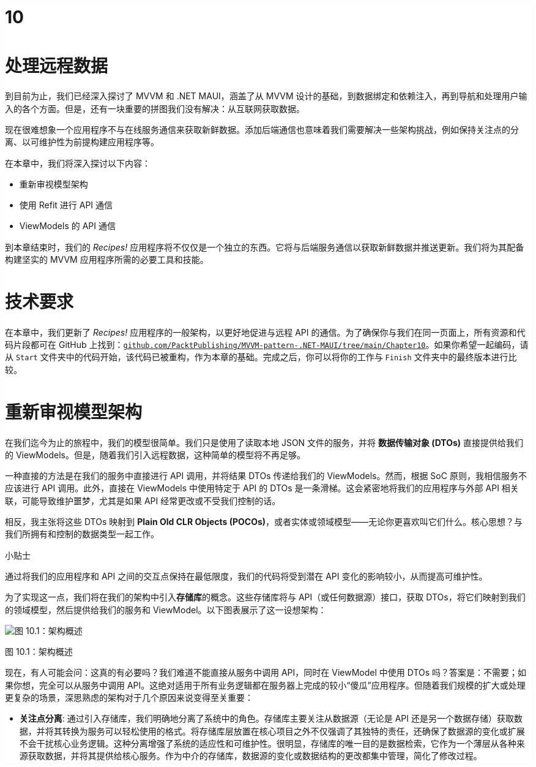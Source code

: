 # 10

# 处理远程数据

到目前为止，我们已经深入探讨了 MVVM 和 .NET MAUI，涵盖了从 MVVM 设计的基础，到数据绑定和依赖注入，再到导航和处理用户输入的各个方面。但是，还有一块重要的拼图我们没有解决：从互联网获取数据。

现在很难想象一个应用程序不与在线服务通信来获取新鲜数据。添加后端通信也意味着我们需要解决一些架构挑战，例如保持关注点的分离、以可维护性为前提构建应用程序等。

在本章中，我们将深入探讨以下内容：

+   重新审视模型架构

+   使用 Refit 进行 API 通信

+   ViewModels 的 API 通信

到本章结束时，我们的 *Recipes!* 应用程序将不仅仅是一个独立的东西。它将与后端服务通信以获取新鲜数据并推送更新。我们将为其配备构建坚实的 MVVM 应用程序所需的必要工具和技能。

# 技术要求

在本章中，我们更新了 *Recipes!* 应用程序的一般架构，以更好地促进与远程 API 的通信。为了确保你与我们在同一页面上，所有资源和代码片段都可在 GitHub 上找到：[`github.com/PacktPublishing/MVVM-pattern-.NET-MAUI/tree/main/Chapter10`](https://github.com/PacktPublishing/MVVM-pattern-.NET-MAUI/tree/main/Chapter10)。如果你希望一起编码，请从 `Start` 文件夹中的代码开始，该代码已被重构，作为本章的基础。完成之后，你可以将你的工作与 `Finish` 文件夹中的最终版本进行比较。

# 重新审视模型架构

在我们迄今为止的旅程中，我们的模型很简单。我们只是使用了读取本地 JSON 文件的服务，并将 **数据传输对象 (DTOs)** 直接提供给我们的 ViewModels。但是，随着我们引入远程数据，这种简单的模型将不再足够。

一种直接的方法是在我们的服务中直接进行 API 调用，并将结果 DTOs 传递给我们的 ViewModels。然而，根据 SoC 原则，我相信服务不应该进行 API 调用。此外，直接在 ViewModels 中使用特定于 API 的 DTOs 是一条滑梯。这会紧密地将我们的应用程序与外部 API 相关联，可能导致维护噩梦，尤其是如果 API 经常更改或不受我们控制的话。

相反，我主张将这些 DTOs 映射到 **Plain Old CLR Objects (POCOs)**，或者实体或领域模型——无论你更喜欢叫它们什么。核心思想？与我们所拥有和控制的数据类型一起工作。

小贴士

通过将我们的应用程序和 API 之间的交互点保持在最低限度，我们的代码将受到潜在 API 变化的影响较小，从而提高可维护性。

为了实现这一点，我们将在我们的架构中引入**存储库**的概念。这些存储库将与 API（或任何数据源）接口，获取 DTOs，将它们映射到我们的领域模型，然后提供给我们的服务和 ViewModel。以下图表展示了这一设想架构：

![图 10.1：架构概述](img/B20941_10_01.jpg)

图 10.1：架构概述

现在，有人可能会问：这真的有必要吗？我们难道不能直接从服务中调用 API，同时在 ViewModel 中使用 DTOs 吗？答案是：不需要；如果你想，完全可以从服务中调用 API。这绝对适用于所有业务逻辑都在服务器上完成的较小“傻瓜”应用程序。但随着我们规模的扩大或处理更复杂的场景，深思熟虑的架构对于几个原因来说变得至关重要：

+   **关注点分离**: 通过引入存储库，我们明确地分离了系统中的角色。存储库主要关注从数据源（无论是 API 还是另一个数据存储）获取数据，并将其转换为服务可以轻松使用的格式。将存储库层放置在核心项目之外不仅强调了其独特的责任，还确保了数据源的变化或扩展不会干扰核心业务逻辑。这种分离增强了系统的适应性和可维护性。很明显，存储库的唯一目的是数据检索，它作为一个薄层从各种来源获取数据，并将其提供给核心服务。作为中介的存储库，数据源的变化或数据结构的更改都集中管理，简化了修改过程。
